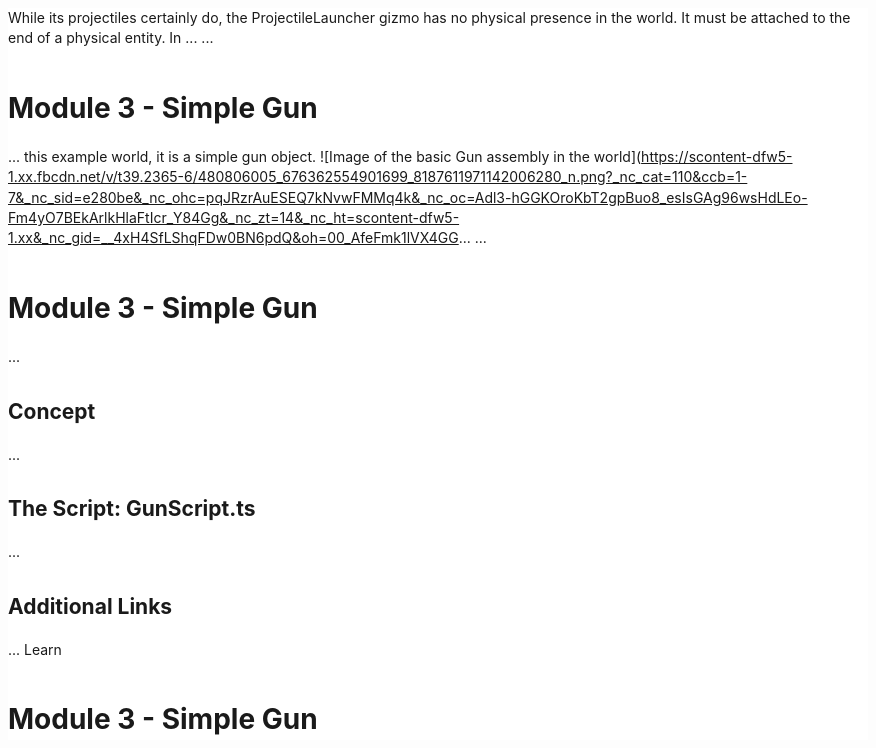  While its projectiles certainly do, the ProjectileLauncher gizmo has no physical
presence in the world. It must be attached to the end of a physical entity. In
...
...
# Module 3 - Simple Gun
...
this example world, it is a simple gun object. ![Image of the basic Gun assembly in the world](https://scontent-dfw5-1.xx.fbcdn.net/v/t39.2365-6/480806005_676362554901699_8187611971142006280_n.png?_nc_cat=110&ccb=1-7&_nc_sid=e280be&_nc_ohc=pqJRzrAuESEQ7kNvwFMMq4k&_nc_oc=Adl3-hGGKOroKbT2gpBuo8_esIsGAg96wsHdLEo-Fm4yO7BEkArlkHlaFtIcr_Y84Gg&_nc_zt=14&_nc_ht=scontent-dfw5-1.xx&_nc_gid=__4xH4SfLShqFDw0BN6pdQ&oh=00_AfeFmk1lVX4GG...
...
# Module 3 - Simple Gun
...
## Concept
...
## The Script: GunScript.ts
...
## Additional Links
...
      Learn
# Module 3 - Simple Gun
